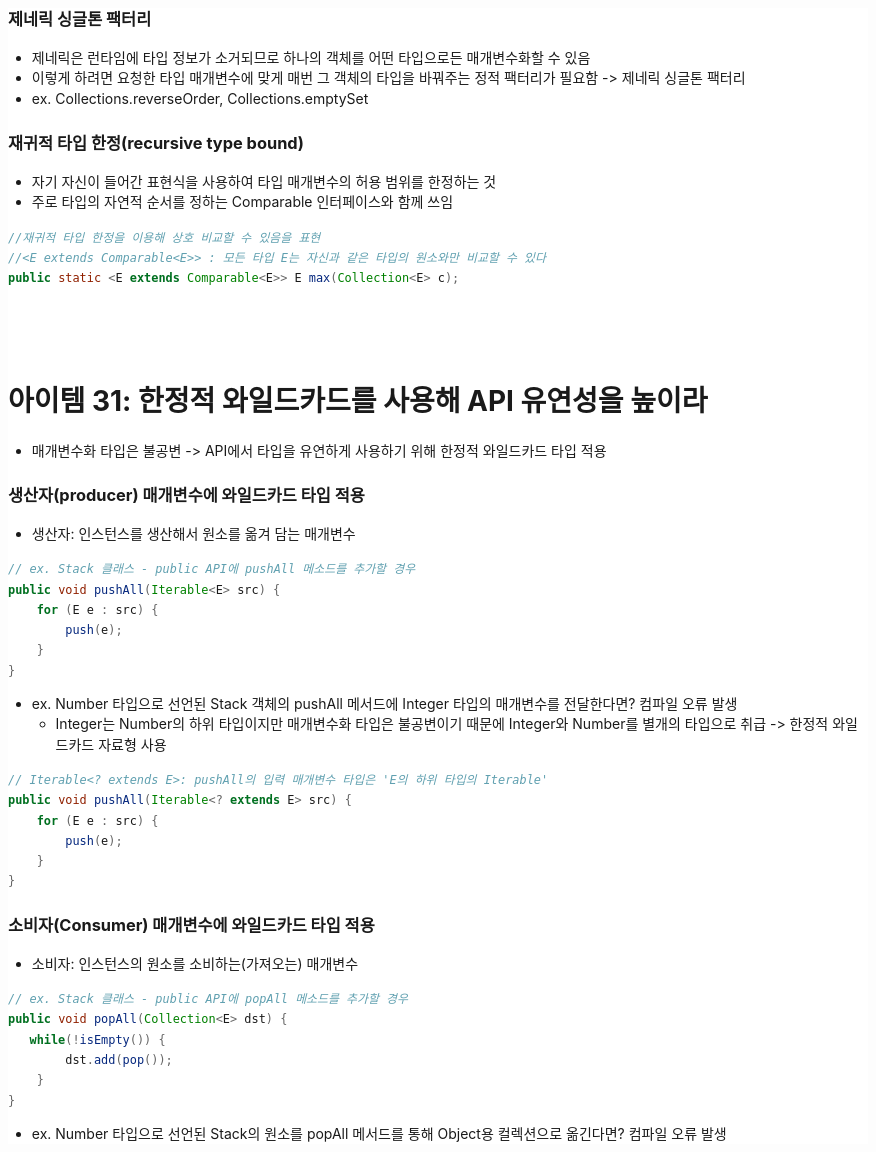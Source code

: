 ### 제네릭 싱글톤 팩터리 
- 제네릭은 런타임에 타입 정보가 소거되므로 하나의 객체를 어떤 타입으로든 매개변수화할 수 있음
- 이렇게 하려면 요청한 타입 매개변수에 맞게 매번 그 객체의 타입을 바꿔주는 정적 팩터리가 필요함 -> 제네릭 싱글톤 팩터리 
- ex.  Collections.reverseOrder, Collections.emptySet
 
### 재귀적 타입 한정(recursive type bound)
- 자기 자신이 들어간 표현식을 사용하여 타입 매개변수의 허용 범위를 한정하는 것
- 주로 타입의 자연적 순서를 정하는 Comparable 인터페이스와 함께 쓰임
```java
//재귀적 타입 한정을 이용해 상호 비교할 수 있음을 표현
//<E extends Comparable<E>> : 모든 타입 E는 자신과 같은 타입의 원소와만 비교할 수 있다 
public static <E extends Comparable<E>> E max(Collection<E> c);
```

<br><br>

# 아이템 31: 한정적 와일드카드를 사용해 API 유연성을 높이라

- 매개변수화 타입은 불공변 -> API에서 타입을 유연하게 사용하기 위해 한정적 와일드카드 타입 적용

### 생산자(producer) 매개변수에 와일드카드 타입 적용 
- 생산자: 인스턴스를 생산해서 원소를 옮겨 담는 매개변수
```java
// ex. Stack 클래스 - public API에 pushAll 메소드를 추가할 경우
public void pushAll(Iterable<E> src) {
    for (E e : src) {
        push(e);
    }
}
```
- ex. Number 타입으로 선언된 Stack 객체의 pushAll 메서드에 Integer 타입의 매개변수를 전달한다면? 컴파일 오류 발생
  - Integer는 Number의 하위 타입이지만 매개변수화 타입은 불공변이기 때문에 Integer와 Number를 별개의 타입으로 취급 -> 한정적 와일드카드 자료형 사용
```java
// Iterable<? extends E>: pushAll의 입력 매개변수 타입은 'E의 하위 타입의 Iterable' 
public void pushAll(Iterable<? extends E> src) {
    for (E e : src) {
        push(e);
    }
}
```

### 소비자(Consumer) 매개변수에 와일드카드 타입 적용 
- 소비자: 인스턴스의 원소를 소비하는(가져오는) 매개변수
```java
// ex. Stack 클래스 - public API에 popAll 메소드를 추가할 경우
public void popAll(Collection<E> dst) {
   while(!isEmpty()) {
        dst.add(pop());
    }
}
```
- ex. Number 타입으로 선언된 Stack의 원소를 popAll 메서드를 통해 Object용 컬렉션으로 옮긴다면? 컴파일 오류 발생

